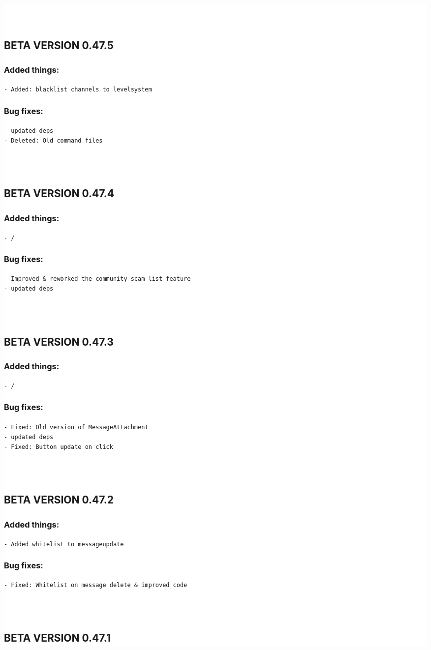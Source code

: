 <br><br>

## **BETA VERSION 0.47.5**

### Added things:
    - Added: blacklist channels to levelsystem
    
### Bug fixes:
    - updated deps
    - Deleted: Old command files

<br><br>

## **BETA VERSION 0.47.4**

### Added things:
    - /
    
### Bug fixes:
    - Improved & reworked the community scam list feature
    - updated deps

<br><br>

## **BETA VERSION 0.47.3**

### Added things:
    - /
    
### Bug fixes:
    - Fixed: Old version of MessageAttachment
    - updated deps
    - Fixed: Button update on click

<br><br>

## **BETA VERSION 0.47.2**

### Added things:
    - Added whitelist to messageupdate
    
### Bug fixes:
    - Fixed: Whitelist on message delete & improved code

<br><br>

## **BETA VERSION 0.47.1**
